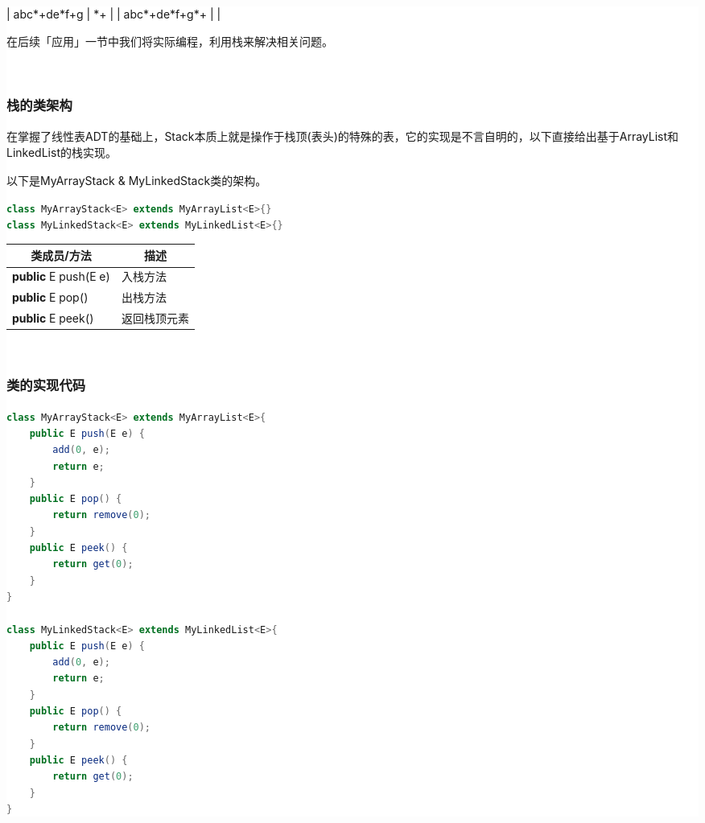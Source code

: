 | abc\*+de\*f+g        | *+              |
| abc\*+de\*f+g\*+     |                 |

在后续「应用」一节中我们将实际编程，利用栈来解决相关问题。

<br />

### 栈的类架构

在掌握了线性表ADT的基础上，Stack本质上就是操作于栈顶(表头)的特殊的表，它的实现是不言自明的，以下直接给出基于ArrayList和LinkedList的栈实现。

以下是MyArrayStack & MyLinkedStack类的架构。

```java
class MyArrayStack<E> extends MyArrayList<E>{}
class MyLinkedStack<E> extends MyLinkedList<E>{}
```

| 类成员/方法            | 描述         |
| ---------------------- | ------------ |
| **public** E push(E e) | 入栈方法     |
| **public** E pop()     | 出栈方法     |
| **public** E peek()    | 返回栈顶元素 |

<br />

### 类的实现代码

```java
class MyArrayStack<E> extends MyArrayList<E>{
    public E push(E e) {
        add(0, e);
        return e;
    }
    public E pop() {
        return remove(0);
    }
    public E peek() {
        return get(0);
    }
}

class MyLinkedStack<E> extends MyLinkedList<E>{
    public E push(E e) {
        add(0, e);
        return e;
    }
    public E pop() {
        return remove(0);
    }
    public E peek() {
        return get(0);
    }
}
```
